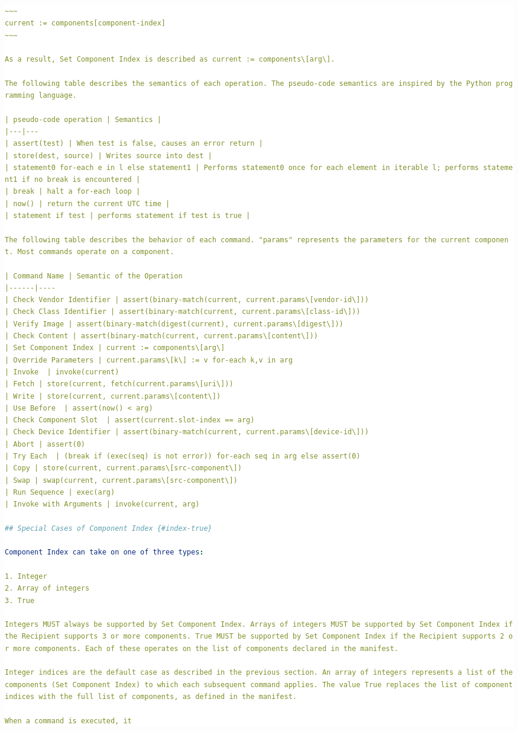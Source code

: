 ```yaml
~~~
current := components[component-index]
~~~

As a result, Set Component Index is described as current := components\[arg\].

The following table describes the semantics of each operation. The pseudo-code semantics are inspired by the Python programming language. 

| pseudo-code operation | Semantics |
|---|---
| assert(test) | When test is false, causes an error return |
| store(dest, source) | Writes source into dest |
| statement0 for-each e in l else statement1 | Performs statement0 once for each element in iterable l; performs statement1 if no break is encountered | 
| break | halt a for-each loop | 
| now() | return the current UTC time |
| statement if test | performs statement if test is true |

The following table describes the behavior of each command. "params" represents the parameters for the current component. Most commands operate on a component.

| Command Name | Semantic of the Operation
|------|----
| Check Vendor Identifier | assert(binary-match(current, current.params\[vendor-id\]))
| Check Class Identifier | assert(binary-match(current, current.params\[class-id\]))
| Verify Image | assert(binary-match(digest(current), current.params\[digest\]))
| Check Content | assert(binary-match(current, current.params\[content\]))
| Set Component Index | current := components\[arg\]
| Override Parameters | current.params\[k\] := v for-each k,v in arg
| Invoke  | invoke(current)
| Fetch | store(current, fetch(current.params\[uri\]))
| Write | store(current, current.params\[content\])
| Use Before  | assert(now() < arg)
| Check Component Slot  | assert(current.slot-index == arg)
| Check Device Identifier | assert(binary-match(current, current.params\[device-id\]))
| Abort | assert(0)
| Try Each  | (break if (exec(seq) is not error)) for-each seq in arg else assert(0)
| Copy | store(current, current.params\[src-component\])
| Swap | swap(current, current.params\[src-component\])
| Run Sequence | exec(arg)
| Invoke with Arguments | invoke(current, arg)

## Special Cases of Component Index {#index-true}

Component Index can take on one of three types:

1. Integer
2. Array of integers
3. True

Integers MUST always be supported by Set Component Index. Arrays of integers MUST be supported by Set Component Index if the Recipient supports 3 or more components. True MUST be supported by Set Component Index if the Recipient supports 2 or more components. Each of these operates on the list of components declared in the manifest.

Integer indices are the default case as described in the previous section. An array of integers represents a list of the components (Set Component Index) to which each subsequent command applies. The value True replaces the list of component indices with the full list of components, as defined in the manifest.

When a command is executed, it 

```